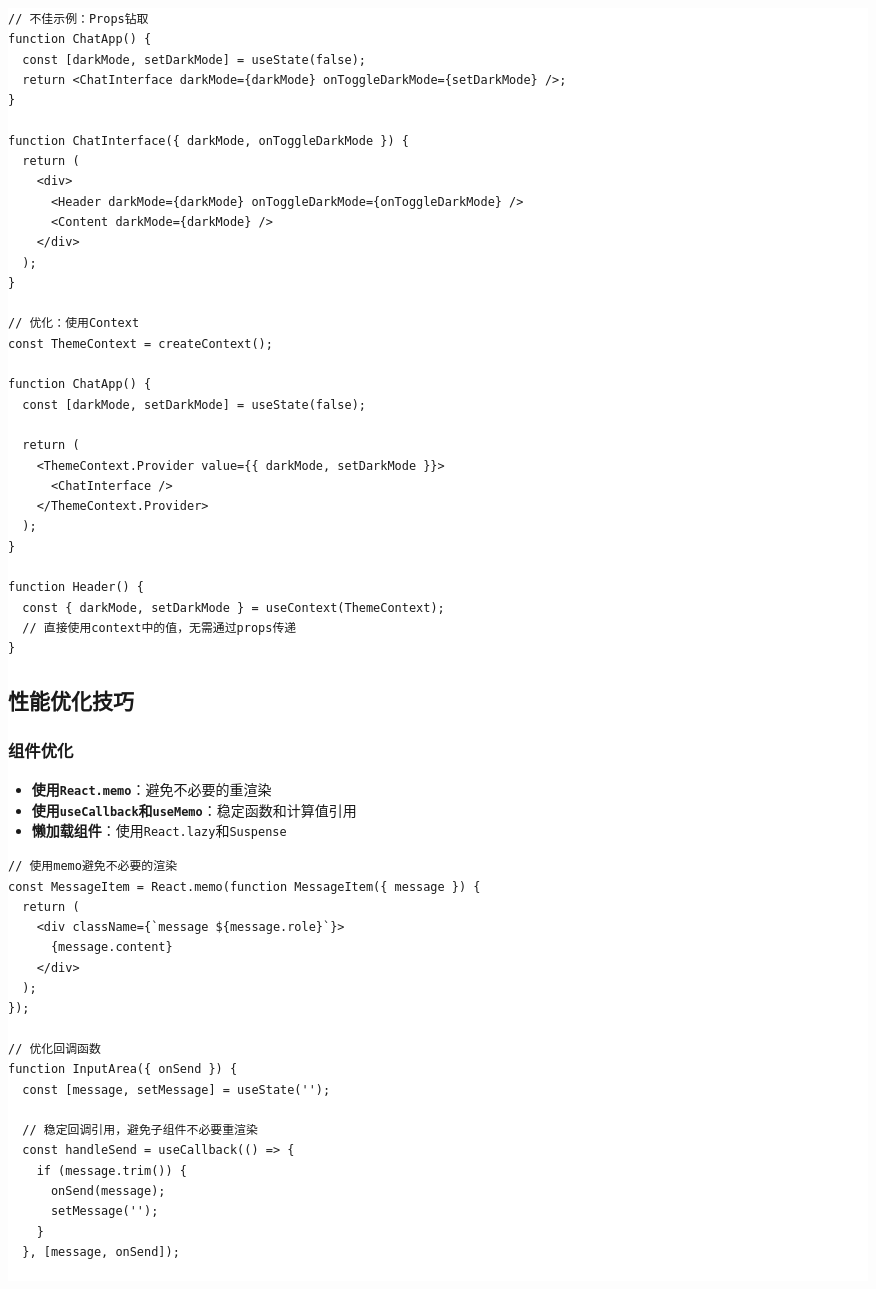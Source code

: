 ```tsx
// 不佳示例：Props钻取
function ChatApp() {
  const [darkMode, setDarkMode] = useState(false);
  return <ChatInterface darkMode={darkMode} onToggleDarkMode={setDarkMode} />;
}

function ChatInterface({ darkMode, onToggleDarkMode }) {
  return (
    <div>
      <Header darkMode={darkMode} onToggleDarkMode={onToggleDarkMode} />
      <Content darkMode={darkMode} />
    </div>
  );
}

// 优化：使用Context
const ThemeContext = createContext();

function ChatApp() {
  const [darkMode, setDarkMode] = useState(false);
  
  return (
    <ThemeContext.Provider value={{ darkMode, setDarkMode }}>
      <ChatInterface />
    </ThemeContext.Provider>
  );
}

function Header() {
  const { darkMode, setDarkMode } = useContext(ThemeContext);
  // 直接使用context中的值，无需通过props传递
}
```

## 性能优化技巧

### 组件优化
- **使用`React.memo`**：避免不必要的重渲染
- **使用`useCallback`和`useMemo`**：稳定函数和计算值引用
- **懒加载组件**：使用`React.lazy`和`Suspense`

```tsx
// 使用memo避免不必要的渲染
const MessageItem = React.memo(function MessageItem({ message }) {
  return (
    <div className={`message ${message.role}`}>
      {message.content}
    </div>
  );
});

// 优化回调函数
function InputArea({ onSend }) {
  const [message, setMessage] = useState('');
  
  // 稳定回调引用，避免子组件不必要重渲染
  const handleSend = useCallback(() => {
    if (message.trim()) {
      onSend(message);
      setMessage('');
    }
  }, [message, onSend]);
  
```